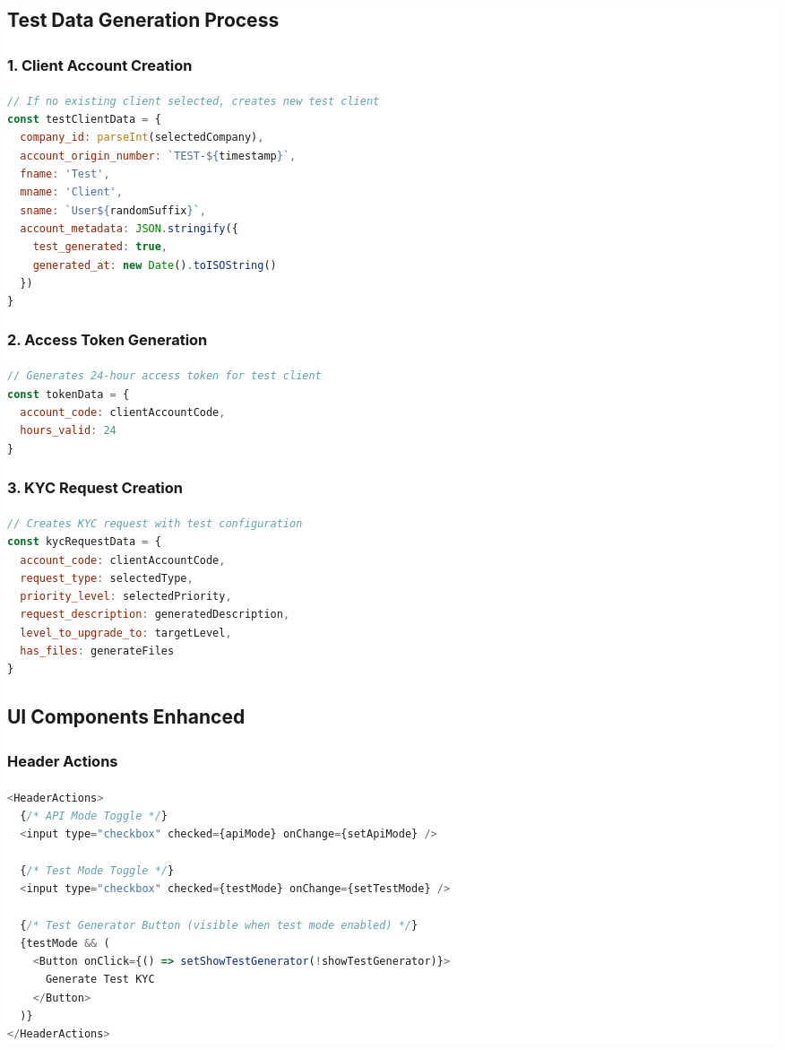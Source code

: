 ## Test Data Generation Process

### 1. Client Account Creation
```javascript
// If no existing client selected, creates new test client
const testClientData = {
  company_id: parseInt(selectedCompany),
  account_origin_number: `TEST-${timestamp}`,
  fname: 'Test',
  mname: 'Client', 
  sname: `User${randomSuffix}`,
  account_metadata: JSON.stringify({
    test_generated: true,
    generated_at: new Date().toISOString()
  })
}
```

### 2. Access Token Generation
```javascript
// Generates 24-hour access token for test client
const tokenData = {
  account_code: clientAccountCode,
  hours_valid: 24
}
```

### 3. KYC Request Creation
```javascript
// Creates KYC request with test configuration
const kycRequestData = {
  account_code: clientAccountCode,
  request_type: selectedType,
  priority_level: selectedPriority,
  request_description: generatedDescription,
  level_to_upgrade_to: targetLevel,
  has_files: generateFiles
}
```

## UI Components Enhanced

### Header Actions
```javascript
<HeaderActions>
  {/* API Mode Toggle */}
  <input type="checkbox" checked={apiMode} onChange={setApiMode} />
  
  {/* Test Mode Toggle */}
  <input type="checkbox" checked={testMode} onChange={setTestMode} />
  
  {/* Test Generator Button (visible when test mode enabled) */}
  {testMode && (
    <Button onClick={() => setShowTestGenerator(!showTestGenerator)}>
      Generate Test KYC
    </Button>
  )}
</HeaderActions>
```
